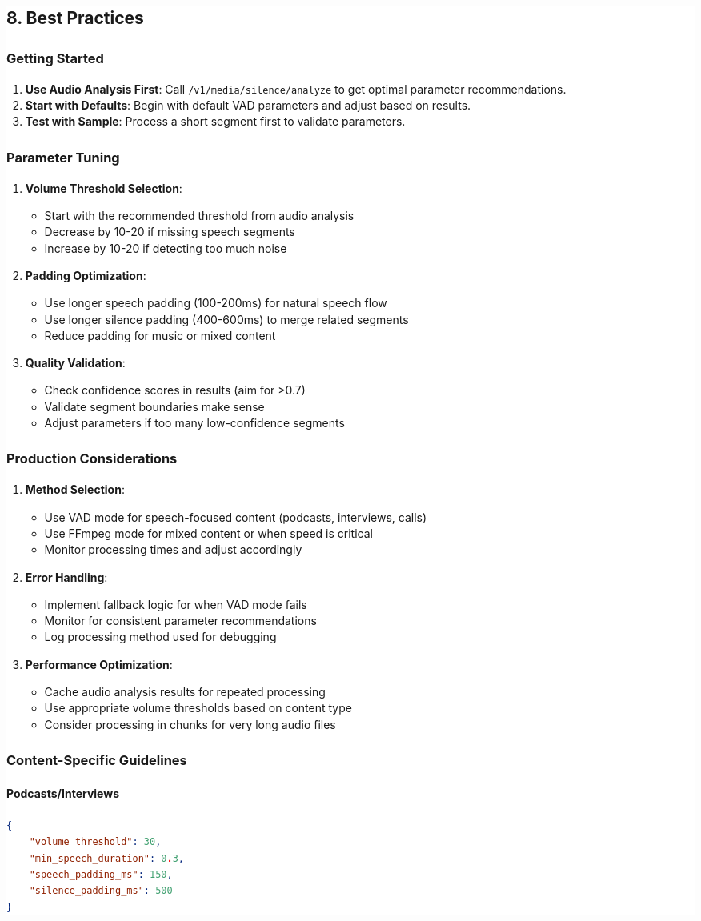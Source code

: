 ## 8. Best Practices

### Getting Started
1. **Use Audio Analysis First**: Call `/v1/media/silence/analyze` to get optimal parameter recommendations.
2. **Start with Defaults**: Begin with default VAD parameters and adjust based on results.
3. **Test with Sample**: Process a short segment first to validate parameters.

### Parameter Tuning
1. **Volume Threshold Selection**:
   - Start with the recommended threshold from audio analysis
   - Decrease by 10-20 if missing speech segments
   - Increase by 10-20 if detecting too much noise

2. **Padding Optimization**:
   - Use longer speech padding (100-200ms) for natural speech flow
   - Use longer silence padding (400-600ms) to merge related segments
   - Reduce padding for music or mixed content

3. **Quality Validation**:
   - Check confidence scores in results (aim for >0.7)
   - Validate segment boundaries make sense
   - Adjust parameters if too many low-confidence segments

### Production Considerations
1. **Method Selection**:
   - Use VAD mode for speech-focused content (podcasts, interviews, calls)
   - Use FFmpeg mode for mixed content or when speed is critical
   - Monitor processing times and adjust accordingly

2. **Error Handling**:
   - Implement fallback logic for when VAD mode fails
   - Monitor for consistent parameter recommendations
   - Log processing method used for debugging

3. **Performance Optimization**:
   - Cache audio analysis results for repeated processing
   - Use appropriate volume thresholds based on content type
   - Consider processing in chunks for very long audio files

### Content-Specific Guidelines

#### Podcasts/Interviews
```json
{
    "volume_threshold": 30,
    "min_speech_duration": 0.3,
    "speech_padding_ms": 150,
    "silence_padding_ms": 500
}
```
